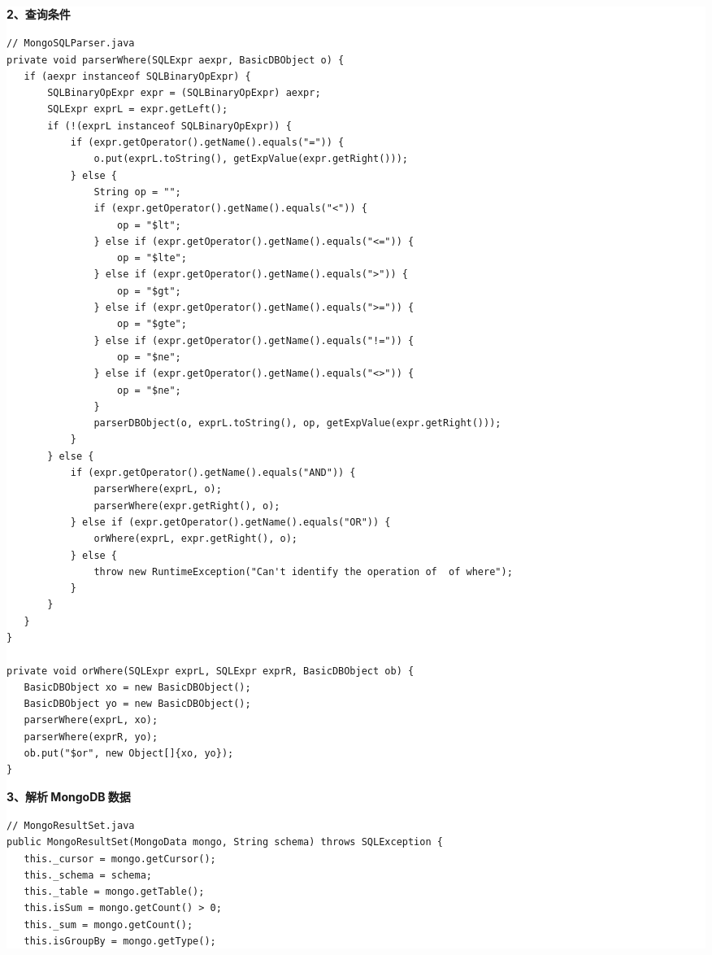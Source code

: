 **2、查询条件**

    // MongoSQLParser.java
    private void parserWhere(SQLExpr aexpr, BasicDBObject o) {
       if (aexpr instanceof SQLBinaryOpExpr) {
           SQLBinaryOpExpr expr = (SQLBinaryOpExpr) aexpr;
           SQLExpr exprL = expr.getLeft();
           if (!(exprL instanceof SQLBinaryOpExpr)) {
               if (expr.getOperator().getName().equals("=")) {
                   o.put(exprL.toString(), getExpValue(expr.getRight()));
               } else {
                   String op = "";
                   if (expr.getOperator().getName().equals("<")) {
                       op = "$lt";
                   } else if (expr.getOperator().getName().equals("<=")) {
                       op = "$lte";
                   } else if (expr.getOperator().getName().equals(">")) {
                       op = "$gt";
                   } else if (expr.getOperator().getName().equals(">=")) {
                       op = "$gte";
                   } else if (expr.getOperator().getName().equals("!=")) {
                       op = "$ne";
                   } else if (expr.getOperator().getName().equals("<>")) {
                       op = "$ne";
                   }
                   parserDBObject(o, exprL.toString(), op, getExpValue(expr.getRight()));
               }
           } else {
               if (expr.getOperator().getName().equals("AND")) {
                   parserWhere(exprL, o);
                   parserWhere(expr.getRight(), o);
               } else if (expr.getOperator().getName().equals("OR")) {
                   orWhere(exprL, expr.getRight(), o);
               } else {
                   throw new RuntimeException("Can't identify the operation of  of where");
               }
           }
       }
    }
    
    private void orWhere(SQLExpr exprL, SQLExpr exprR, BasicDBObject ob) {
       BasicDBObject xo = new BasicDBObject();
       BasicDBObject yo = new BasicDBObject();
       parserWhere(exprL, xo);
       parserWhere(exprR, yo);
       ob.put("$or", new Object[]{xo, yo});
    }

**3、解析 MongoDB 数据**

    // MongoResultSet.java
    public MongoResultSet(MongoData mongo, String schema) throws SQLException {
       this._cursor = mongo.getCursor();
       this._schema = schema;
       this._table = mongo.getTable();
       this.isSum = mongo.getCount() > 0;
       this._sum = mongo.getCount();
       this.isGroupBy = mongo.getType();
    